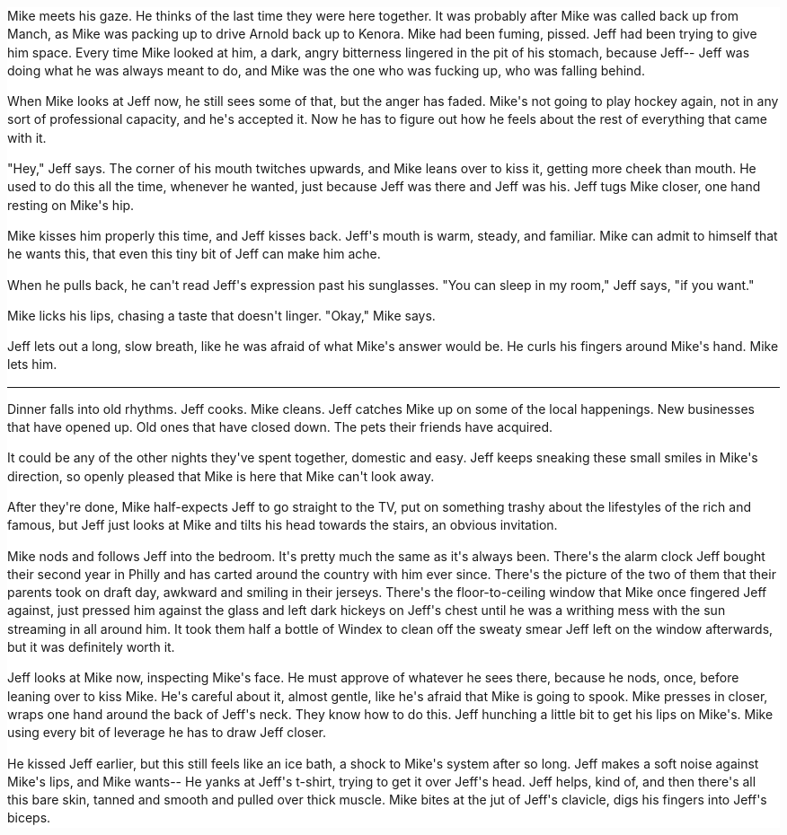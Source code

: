 Mike meets his gaze. He thinks of the last time they were here together. It was probably after Mike was called back up from Manch, as Mike was packing up to drive Arnold back up to Kenora. Mike had been fuming, pissed. Jeff had been trying to give him space. Every time Mike looked at him, a dark, angry bitterness lingered in the pit of his stomach, because Jeff-- Jeff was doing what he was always meant to do, and Mike was the one who was fucking up, who was falling behind.

When Mike looks at Jeff now, he still sees some of that, but the anger has faded. Mike's not going to play hockey again, not in any sort of professional capacity, and he's accepted it. Now he has to figure out how he feels about the rest of everything that came with it.

"Hey," Jeff says. The corner of his mouth twitches upwards, and Mike leans over to kiss it, getting more cheek than mouth. He used to do this all the time, whenever he wanted, just because Jeff was there and Jeff was his. Jeff tugs Mike closer, one hand resting on Mike's hip. 

Mike kisses him properly this time, and Jeff kisses back. Jeff's mouth is warm, steady, and familiar. Mike can admit to himself that he wants this, that even this tiny bit of Jeff can make him ache.

When he pulls back, he can't read Jeff's expression past his sunglasses. "You can sleep in my room," Jeff says, "if you want."

Mike licks his lips, chasing a taste that doesn't linger. "Okay," Mike says.

Jeff lets out a long, slow breath, like he was afraid of what Mike's answer would be. He curls his fingers around Mike's hand. Mike lets him.

---

Dinner falls into old rhythms. Jeff cooks. Mike cleans. Jeff catches Mike up on some of the local happenings. New businesses that have opened up. Old ones that have closed down. The pets their friends have acquired.

It could be any of the other nights they've spent together, domestic and easy. Jeff keeps sneaking these small smiles in Mike's direction, so openly pleased that Mike is here that Mike can't look away.

After they're done, Mike half-expects Jeff to go straight to the TV, put on something trashy about the lifestyles of the rich and famous, but Jeff just looks at Mike and tilts his head towards the stairs, an obvious invitation.

Mike nods and follows Jeff into the bedroom. It's pretty much the same as it's always been. There's the alarm clock Jeff bought their second year in Philly and has carted around the country with him ever since. There's the picture of the two of them that their parents took on draft day, awkward and smiling in their jerseys. There's the floor-to-ceiling window that Mike once fingered Jeff against, just pressed him against the glass and left dark hickeys on Jeff's chest until he was a writhing mess with the sun streaming in all around him. It took them half a bottle of Windex to clean off the sweaty smear Jeff left on the window afterwards, but it was definitely worth it. 

Jeff looks at Mike now, inspecting Mike's face. He must approve of whatever he sees there, because he nods, once, before leaning over to kiss Mike. He's careful about it, almost gentle, like he's afraid that Mike is going to spook. Mike presses in closer, wraps one hand around the back of Jeff's neck. They know how to do this. Jeff hunching a little bit to get his lips on Mike's. Mike using every bit of leverage he has to draw Jeff closer.

He kissed Jeff earlier, but this still feels like an ice bath, a shock to Mike's system after so long. Jeff makes a soft noise against Mike's lips, and Mike wants-- He yanks at Jeff's t-shirt, trying to get it over Jeff's head. Jeff helps, kind of, and then there's all this bare skin, tanned and smooth and pulled over thick muscle. Mike bites at the jut of Jeff's clavicle, digs his fingers into Jeff's biceps.
